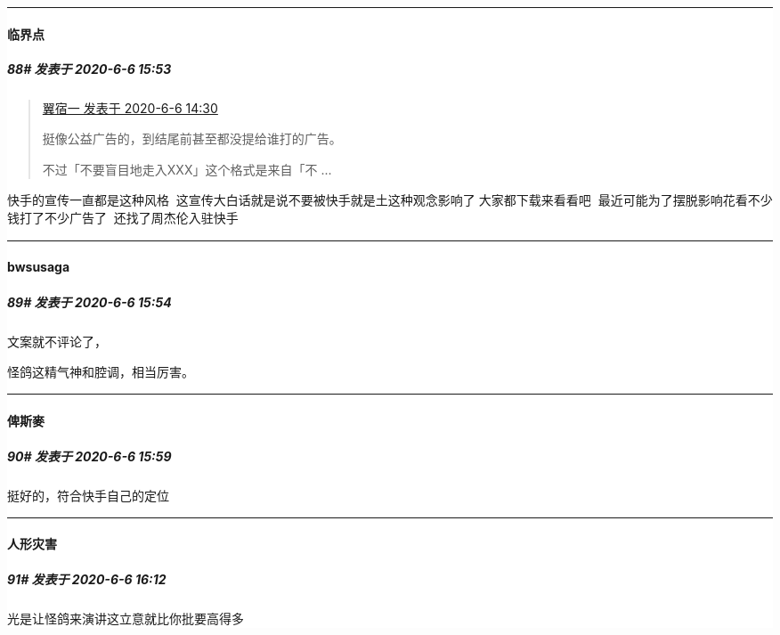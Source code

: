 





-----

####  临界点  
##### 88#       发表于 2020-6-6 15:53



<blockquote><a href="httphttps://bbs.saraba1st.com/2b/forum.php?mod=redirect&amp;goto=findpost&amp;pid=47697982&amp;ptid=1939946" target="_blank">翼宿一 发表于 2020-6-6 14:30</a>

挺像公益广告的，到结尾前甚至都没提给谁打的广告。

不过「不要盲目地走入XXX」这个格式是来自「不 ...</blockquote>
快手的宣传一直都是这种风格  这宣传大白话就是说不要被快手就是土这种观念影响了 大家都下载来看看吧  最近可能为了摆脱影响花看不少钱打了不少广告了  还找了周杰伦入驻快手







-----

####  bwsusaga  
##### 89#       发表于 2020-6-6 15:54




文案就不评论了，

怪鸽这精气神和腔调，相当厉害。







-----

####  俾斯麥  
##### 90#       发表于 2020-6-6 15:59




挺好的，符合快手自己的定位







-----

####  人形灾害  
##### 91#       发表于 2020-6-6 16:12




光是让怪鸽来演讲这立意就比你批要高得多
